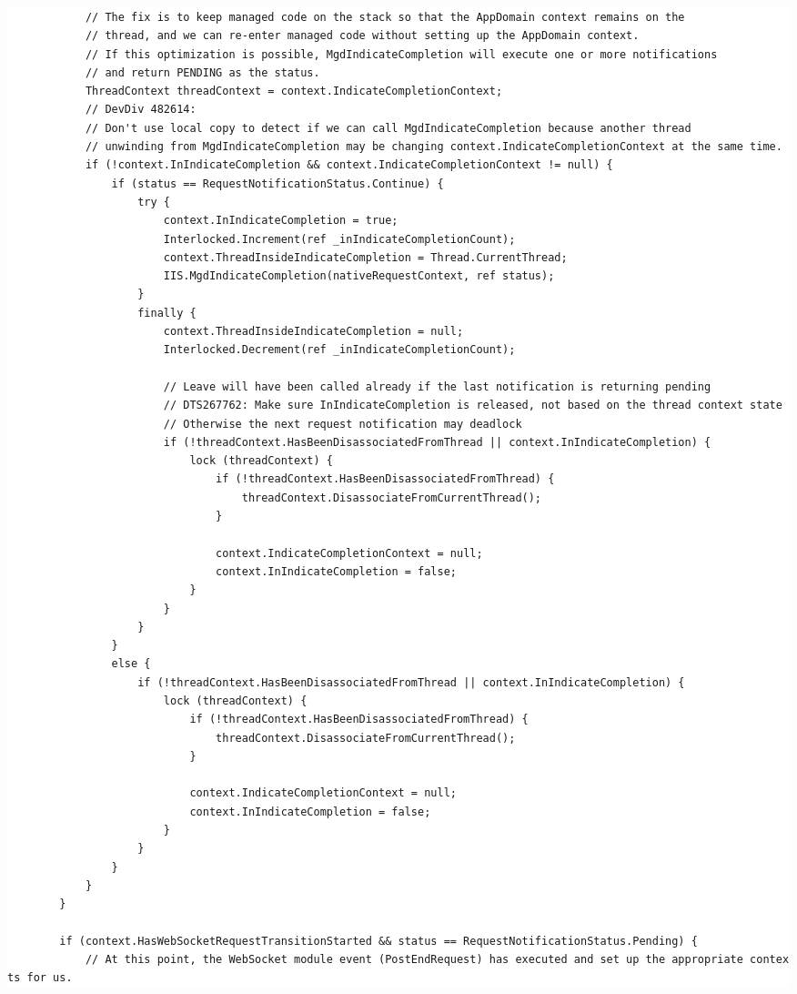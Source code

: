 ```
            // The fix is to keep managed code on the stack so that the AppDomain context remains on the
            // thread, and we can re-enter managed code without setting up the AppDomain context.
            // If this optimization is possible, MgdIndicateCompletion will execute one or more notifications
            // and return PENDING as the status.
            ThreadContext threadContext = context.IndicateCompletionContext;
            // DevDiv 482614:
            // Don't use local copy to detect if we can call MgdIndicateCompletion because another thread
            // unwinding from MgdIndicateCompletion may be changing context.IndicateCompletionContext at the same time.
            if (!context.InIndicateCompletion && context.IndicateCompletionContext != null) {
                if (status == RequestNotificationStatus.Continue) {
                    try {
                        context.InIndicateCompletion = true;
                        Interlocked.Increment(ref _inIndicateCompletionCount);
                        context.ThreadInsideIndicateCompletion = Thread.CurrentThread;
                        IIS.MgdIndicateCompletion(nativeRequestContext, ref status);
                    }
                    finally {
                        context.ThreadInsideIndicateCompletion = null;
                        Interlocked.Decrement(ref _inIndicateCompletionCount);
 
                        // Leave will have been called already if the last notification is returning pending
                        // DTS267762: Make sure InIndicateCompletion is released, not based on the thread context state
                        // Otherwise the next request notification may deadlock
                        if (!threadContext.HasBeenDisassociatedFromThread || context.InIndicateCompletion) {
                            lock (threadContext) {
                                if (!threadContext.HasBeenDisassociatedFromThread) {
                                    threadContext.DisassociateFromCurrentThread();
                                }
 
                                context.IndicateCompletionContext = null;
                                context.InIndicateCompletion = false;
                            }
                        }
                    }
                }
                else {
                    if (!threadContext.HasBeenDisassociatedFromThread || context.InIndicateCompletion) {
                        lock (threadContext) {
                            if (!threadContext.HasBeenDisassociatedFromThread) {
                                threadContext.DisassociateFromCurrentThread();
                            }
 
                            context.IndicateCompletionContext = null;
                            context.InIndicateCompletion = false;
                        }
                    }
                }
            }
        }
 
        if (context.HasWebSocketRequestTransitionStarted && status == RequestNotificationStatus.Pending) {
            // At this point, the WebSocket module event (PostEndRequest) has executed and set up the appropriate contexts for us.
```